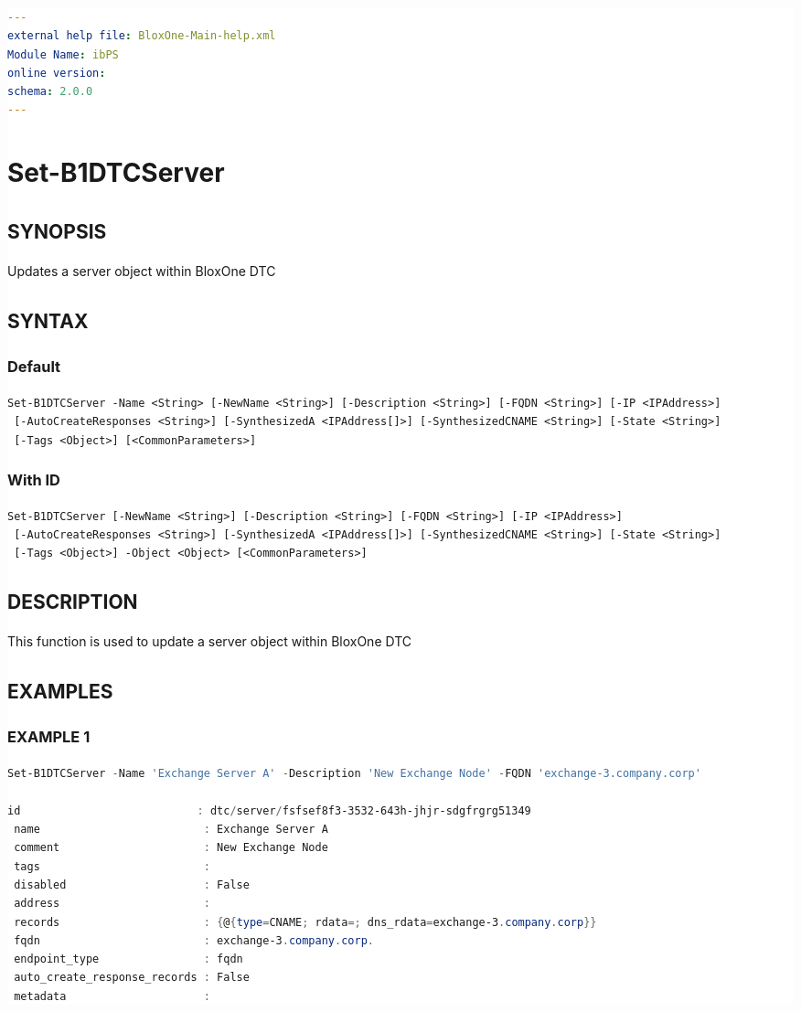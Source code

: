 ```yaml
---
external help file: BloxOne-Main-help.xml
Module Name: ibPS
online version:
schema: 2.0.0
---
```


# Set-B1DTCServer

## SYNOPSIS
Updates a server object within BloxOne DTC

## SYNTAX

### Default
```
Set-B1DTCServer -Name <String> [-NewName <String>] [-Description <String>] [-FQDN <String>] [-IP <IPAddress>]
 [-AutoCreateResponses <String>] [-SynthesizedA <IPAddress[]>] [-SynthesizedCNAME <String>] [-State <String>]
 [-Tags <Object>] [<CommonParameters>]
```

### With ID
```
Set-B1DTCServer [-NewName <String>] [-Description <String>] [-FQDN <String>] [-IP <IPAddress>]
 [-AutoCreateResponses <String>] [-SynthesizedA <IPAddress[]>] [-SynthesizedCNAME <String>] [-State <String>]
 [-Tags <Object>] -Object <Object> [<CommonParameters>]
```

## DESCRIPTION
This function is used to update a server object within BloxOne DTC

## EXAMPLES

### EXAMPLE 1
```powershell
Set-B1DTCServer -Name 'Exchange Server A' -Description 'New Exchange Node' -FQDN 'exchange-3.company.corp'

id                           : dtc/server/fsfsef8f3-3532-643h-jhjr-sdgfrgrg51349
 name                         : Exchange Server A
 comment                      : New Exchange Node
 tags                         : 
 disabled                     : False
 address                      : 
 records                      : {@{type=CNAME; rdata=; dns_rdata=exchange-3.company.corp}}
 fqdn                         : exchange-3.company.corp.
 endpoint_type                : fqdn
 auto_create_response_records : False
 metadata                     :
```
